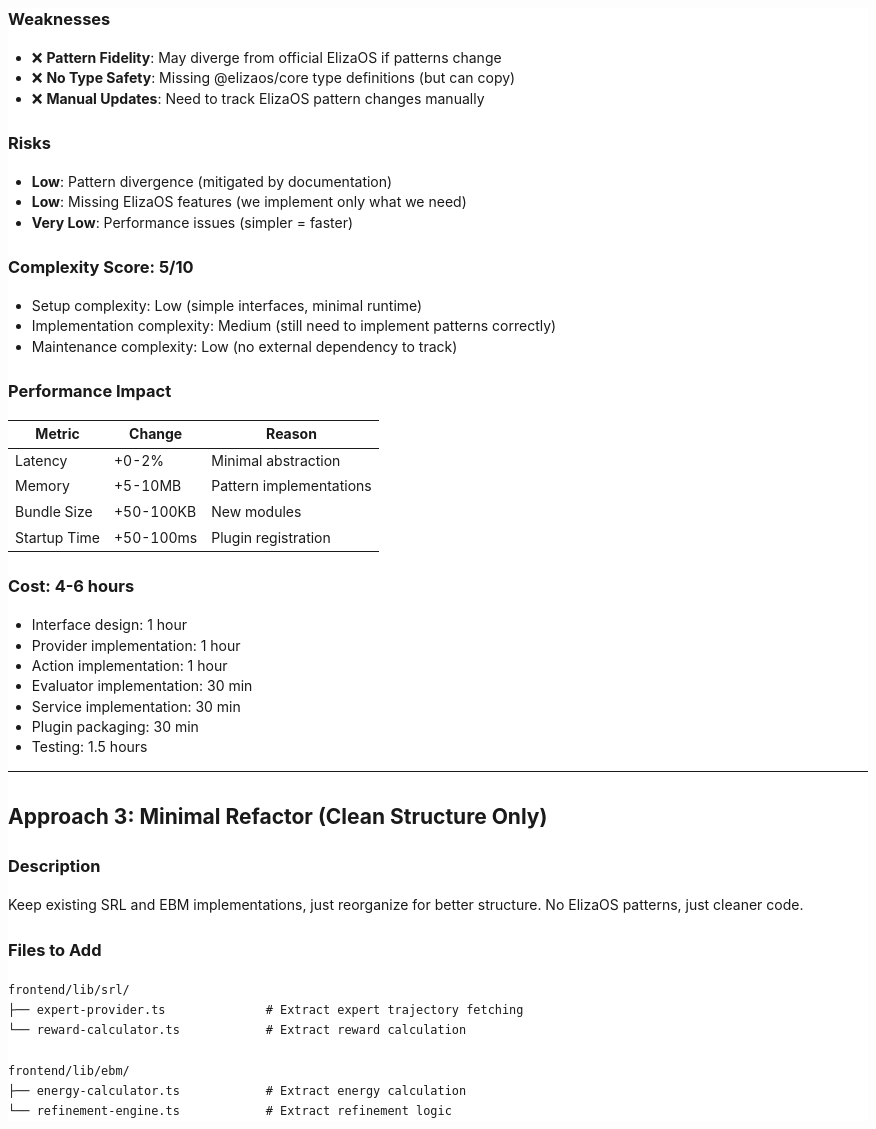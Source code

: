 ### Weaknesses

- ❌ **Pattern Fidelity**: May diverge from official ElizaOS if patterns change
- ❌ **No Type Safety**: Missing @elizaos/core type definitions (but can copy)
- ❌ **Manual Updates**: Need to track ElizaOS pattern changes manually

### Risks

- **Low**: Pattern divergence (mitigated by documentation)
- **Low**: Missing ElizaOS features (we implement only what we need)
- **Very Low**: Performance issues (simpler = faster)

### Complexity Score: 5/10

- Setup complexity: Low (simple interfaces, minimal runtime)
- Implementation complexity: Medium (still need to implement patterns correctly)
- Maintenance complexity: Low (no external dependency to track)

### Performance Impact

| Metric | Change | Reason |
|--------|--------|--------|
| Latency | +0-2% | Minimal abstraction |
| Memory | +5-10MB | Pattern implementations |
| Bundle Size | +50-100KB | New modules |
| Startup Time | +50-100ms | Plugin registration |

### Cost: 4-6 hours

- Interface design: 1 hour
- Provider implementation: 1 hour
- Action implementation: 1 hour
- Evaluator implementation: 30 min
- Service implementation: 30 min
- Plugin packaging: 30 min
- Testing: 1.5 hours

---

## Approach 3: Minimal Refactor (Clean Structure Only)

### Description

Keep existing SRL and EBM implementations, just reorganize for better structure. No ElizaOS patterns, just cleaner code.

### Files to Add

```
frontend/lib/srl/
├── expert-provider.ts              # Extract expert trajectory fetching
└── reward-calculator.ts            # Extract reward calculation

frontend/lib/ebm/
├── energy-calculator.ts            # Extract energy calculation
└── refinement-engine.ts            # Extract refinement logic
```
